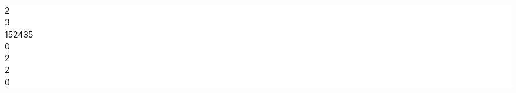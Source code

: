 </div>
</div>
</td>
<td>
<div class="layoutArea">
<div class="column">
2

</div>
</div>
</td>
</tr>
<tr>
<td>
<div class="layoutArea">
<div class="column">
3

</div>
</div>
</td>
<td>
<div class="layoutArea">
<div class="column">
152435

</div>
</div>
</td>
<td>
<div class="layoutArea">
<div class="column">
0

</div>
</div>
</td>
<td>
<div class="layoutArea">
<div class="column">
2

</div>
</div>
</td>
<td>
<div class="layoutArea">
<div class="column">
2

</div>
</div>
</td>
</tr>
<tr>
<td>
<div class="layoutArea">
<div class="column">
0
